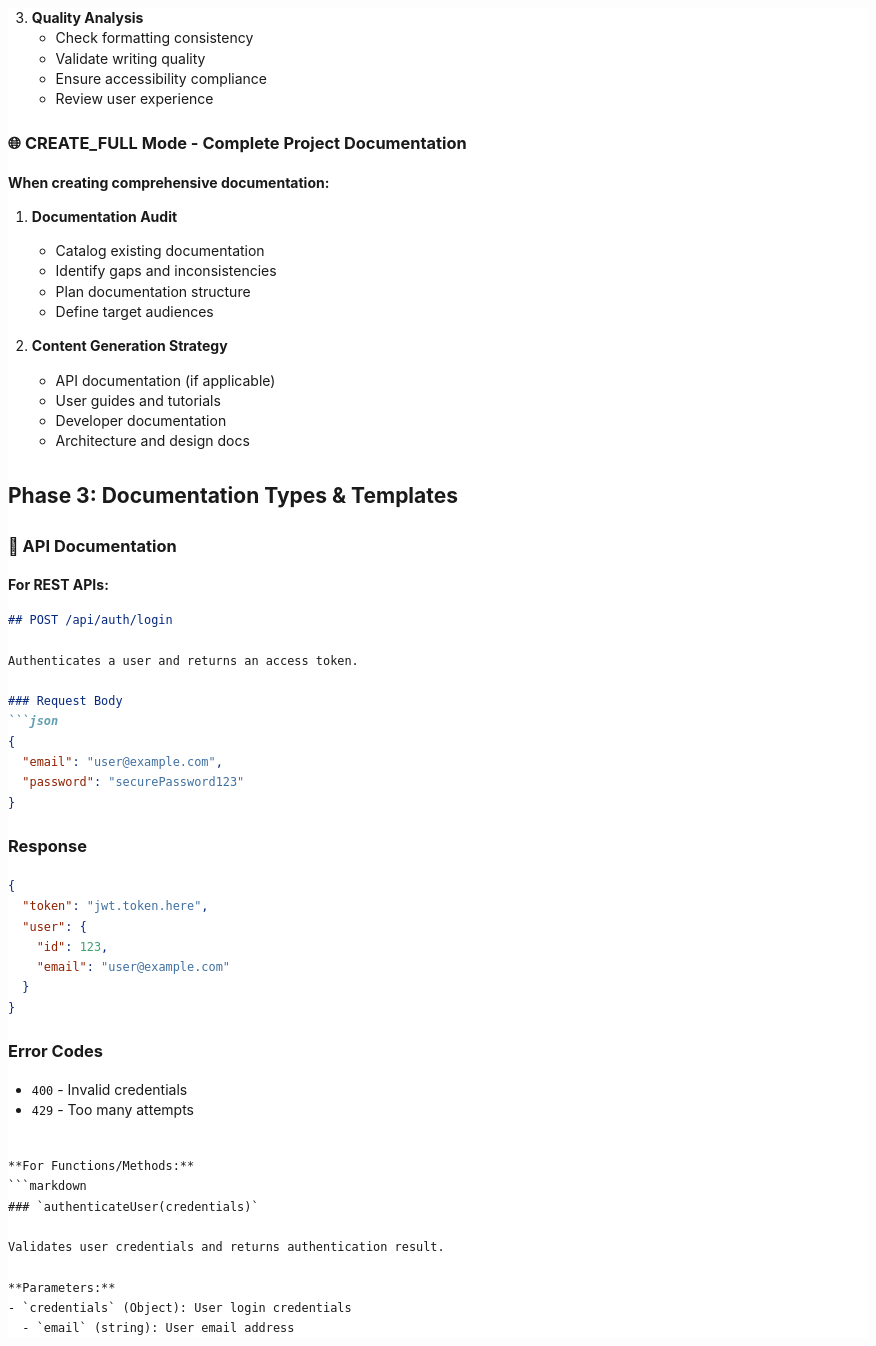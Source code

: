 3. **Quality Analysis**
   - Check formatting consistency
   - Validate writing quality
   - Ensure accessibility compliance
   - Review user experience

### 🌐 CREATE_FULL Mode - Complete Project Documentation

**When creating comprehensive documentation:**

1. **Documentation Audit**
   - Catalog existing documentation
   - Identify gaps and inconsistencies
   - Plan documentation structure
   - Define target audiences

2. **Content Generation Strategy**
   - API documentation (if applicable)
   - User guides and tutorials
   - Developer documentation
   - Architecture and design docs

## Phase 3: Documentation Types & Templates

### 🔧 API Documentation

**For REST APIs:**
```markdown
## POST /api/auth/login

Authenticates a user and returns an access token.

### Request Body
```json
{
  "email": "user@example.com",
  "password": "securePassword123"
}
```

### Response
```json
{
  "token": "jwt.token.here",
  "user": {
    "id": 123,
    "email": "user@example.com"
  }
}
```

### Error Codes
- `400` - Invalid credentials
- `429` - Too many attempts
```

**For Functions/Methods:**
```markdown
### `authenticateUser(credentials)`

Validates user credentials and returns authentication result.

**Parameters:**
- `credentials` (Object): User login credentials
  - `email` (string): User email address
```